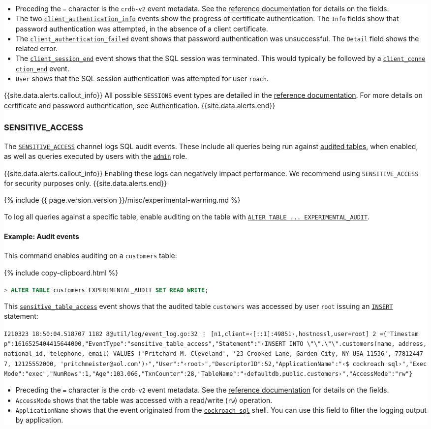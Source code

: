 - Preceding the `=` character is the `crdb-v2` event metadata. See the [reference documentation](log-formats.html#format-crdb-v2) for details on the fields.
- The two [`client_authentication_info`](eventlog.html#client_authentication_info) events show the progress of certificate authentication. The `Info` fields show that password authentication was attempted, in the absence of a client certificate.
- The [`client_authentication_failed`](eventlog.html#client_authentication_failed) event shows that password authentication was unsuccessful. The `Detail` field shows the related error.
- The [`client_session_end`](eventlog.html#client_session_end) event shows that the SQL session was terminated. This would typically be followed by a [`client_connection_end`](eventlog.html#client_connection_end) event.
- `User` shows that the SQL session authentication was attempted for user `roach`.

{{site.data.alerts.callout_info}}
All possible `SESSIONS` event types are detailed in the [reference documentation](eventlog.html#sql-session-events). For more details on certificate and password authentication, see [Authentication](authentication.html).
{{site.data.alerts.end}}

### SENSITIVE_ACCESS

The [`SENSITIVE_ACCESS`](logging.html#sensitive_access) channel logs SQL audit events. These include all queries being run against [audited tables](experimental-audit.html), when enabled, as well as queries executed by users with the [`admin`](authorization.html#admin-role) role.

{{site.data.alerts.callout_info}}
Enabling these logs can negatively impact performance. We recommend using `SENSITIVE_ACCESS` for security purposes only.
{{site.data.alerts.end}}

{% include {{ page.version.version }}/misc/experimental-warning.md %}

To log all queries against a specific table, enable auditing on the table with [`ALTER TABLE ... EXPERIMENTAL_AUDIT`](experimental-audit.html). 

#### Example: Audit events

This command enables auditing on a `customers` table:

{% include copy-clipboard.html %}
~~~ sql
> ALTER TABLE customers EXPERIMENTAL_AUDIT SET READ WRITE;
~~~

This [`sensitive_table_access`](eventlog.html#sensitive_table_access) event shows that the audited table `customers` was accessed by user `root` issuing an [`INSERT`](insert.html) statement:

~~~
I210323 18:50:04.518707 1182 8@util/log/event_log.go:32 ⋮ [n1,client=‹[::1]:49851›,hostnossl,user=root] 2 ={"Timestamp":1616525404415644000,"EventType":"sensitive_table_access","Statement":"‹INSERT INTO \"\".\"\".customers(name, address, national_id, telephone, email) VALUES ('Pritchard M. Cleveland', '23 Crooked Lane, Garden City, NY USA 11536', 778124477, 12125552000, 'pritchmeister@aol.com')›","User":"‹root›","DescriptorID":52,"ApplicationName":"‹$ cockroach sql›","ExecMode":"exec","NumRows":1,"Age":103.066,"TxnCounter":28,"TableName":"‹defaultdb.public.customers›","AccessMode":"rw"}
~~~

- Preceding the `=` character is the `crdb-v2` event metadata. See the [reference documentation](log-formats.html#format-crdb-v2) for details on the fields.
- `AccessMode` shows that the table was accessed with a read/write (`rw`) operation.
- `ApplicationName` shows that the event originated from the [`cockroach sql`](cockroach-sql.html) shell. You can use this field to filter the logging output by application.
